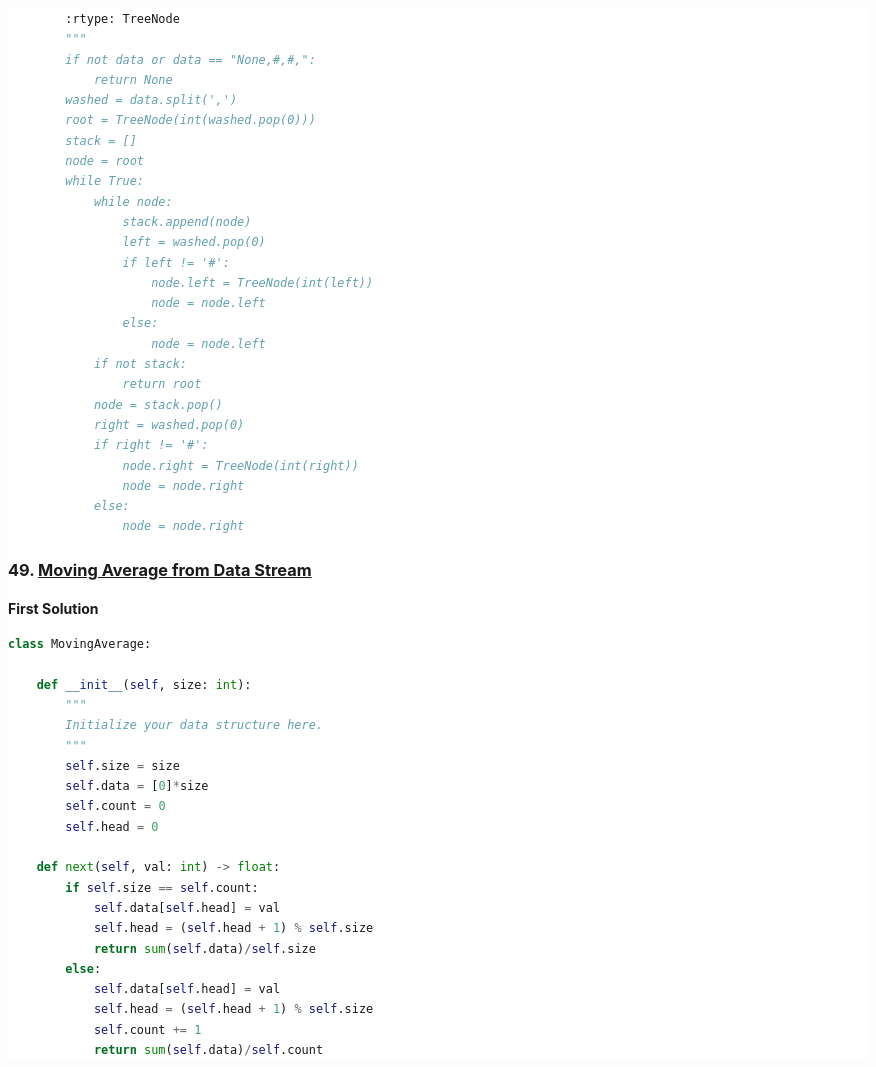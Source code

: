 ```python
        :rtype: TreeNode
        """
        if not data or data == "None,#,#,":
            return None
        washed = data.split(',')
        root = TreeNode(int(washed.pop(0)))
        stack = []
        node = root
        while True:
            while node:
                stack.append(node)
                left = washed.pop(0)
                if left != '#':
                    node.left = TreeNode(int(left))
                    node = node.left
                else:
                    node = node.left
            if not stack:
                return root
            node = stack.pop()
            right = washed.pop(0)
            if right != '#':
                node.right = TreeNode(int(right))
                node = node.right
            else:
                node = node.right
```





### 49. [Moving Average from Data Stream](https://leetcode.com/problems/moving-average-from-data-stream/)

**First Solution**

```python
class MovingAverage:

    def __init__(self, size: int):
        """
        Initialize your data structure here.
        """
        self.size = size
        self.data = [0]*size
        self.count = 0
        self.head = 0

    def next(self, val: int) -> float:
        if self.size == self.count:
            self.data[self.head] = val
            self.head = (self.head + 1) % self.size
            return sum(self.data)/self.size
        else:
            self.data[self.head] = val
            self.head = (self.head + 1) % self.size
            self.count += 1
            return sum(self.data)/self.count
```
